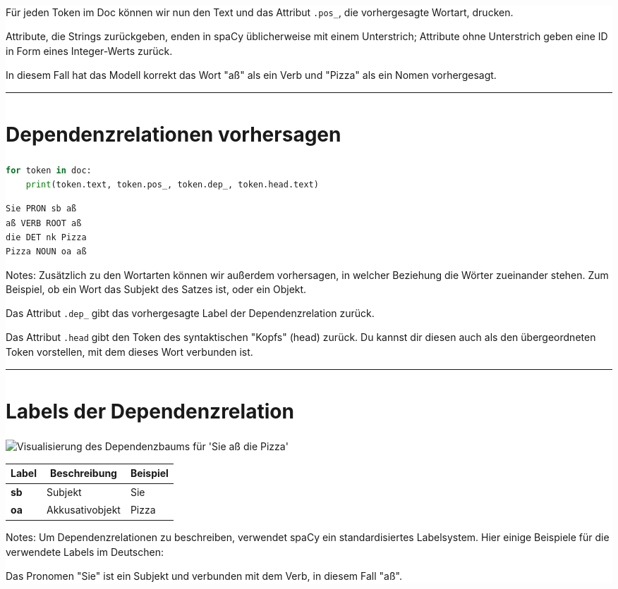 Für jeden Token im Doc können wir nun den Text und das Attribut `.pos_`, die
vorhergesagte Wortart, drucken.

Attribute, die Strings zurückgeben, enden in spaCy üblicherweise mit einem
Unterstrich; Attribute ohne Unterstrich geben eine ID in Form eines
Integer-Werts zurück.

In diesem Fall hat das Modell korrekt das Wort "aß" als ein Verb und "Pizza" als
ein Nomen vorhergesagt.

---

# Dependenzrelationen vorhersagen

```python
for token in doc:
    print(token.text, token.pos_, token.dep_, token.head.text)
```

```out
Sie PRON sb aß
aß VERB ROOT aß
die DET nk Pizza
Pizza NOUN oa aß
```

Notes: Zusätzlich zu den Wortarten können wir außerdem vorhersagen, in welcher
Beziehung die Wörter zueinander stehen. Zum Beispiel, ob ein Wort das Subjekt
des Satzes ist, oder ein Objekt.

Das Attribut `.dep_` gibt das vorhergesagte Label der Dependenzrelation zurück.

Das Attribut `.head` gibt den Token des syntaktischen "Kopfs" (head) zurück. Du
kannst dir diesen auch als den übergeordneten Token vorstellen, mit dem dieses
Wort verbunden ist.

---

# Labels der Dependenzrelation

<img src="/dep_example_de.png" alt="Visualisierung des Dependenzbaums für 'Sie aß die Pizza'" />

| Label  | Beschreibung    | Beispiel |
| ------ | --------------- | -------- |
| **sb** | Subjekt         | Sie      |
| **oa** | Akkusativobjekt | Pizza    |

Notes: Um Dependenzrelationen zu beschreiben, verwendet spaCy ein
standardisiertes Labelsystem. Hier einige Beispiele für die verwendete Labels im
Deutschen:

Das Pronomen "Sie" ist ein Subjekt und verbunden mit dem Verb, in diesem Fall
"aß".
